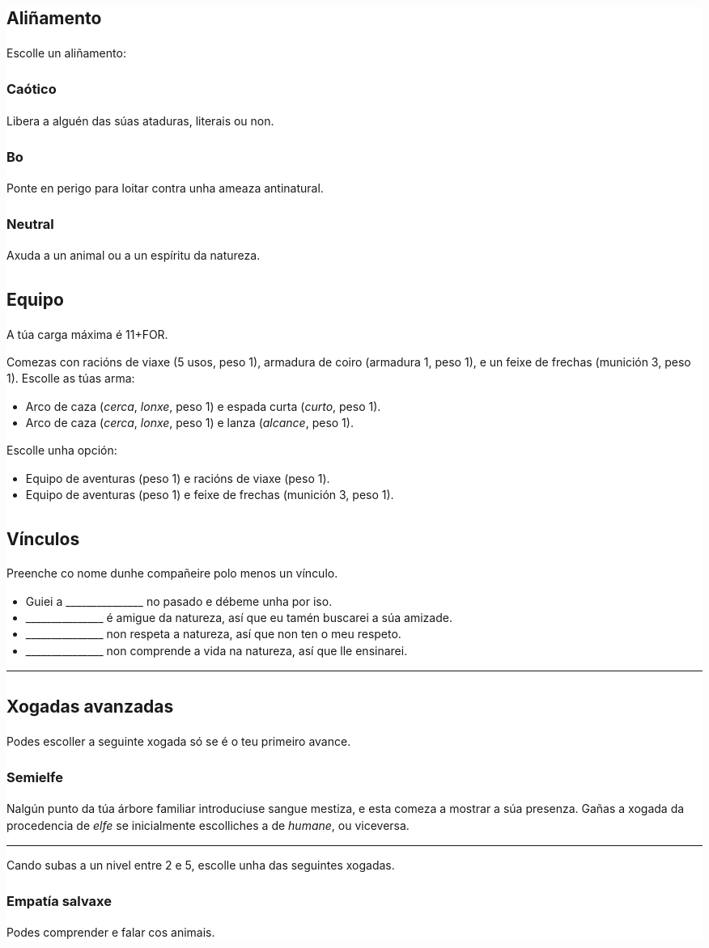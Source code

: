 ## Aliñamento
Escolle un aliñamento:

### Caótico
Libera a alguén das súas ataduras, literais ou non.

### Bo
Ponte en perigo para loitar contra unha ameaza antinatural.

### Neutral
Axuda a un animal ou a un espíritu da natureza.

## Equipo
A túa carga máxima é 11+FOR.

Comezas con racións de viaxe (5 usos, peso 1), armadura de coiro (armadura 1, peso 1), e un feixe de frechas (munición 3, peso 1). Escolle as túas arma:

- Arco de caza (*cerca*, *lonxe*, peso 1) e espada curta (*curto*, peso 1).
- Arco de caza (*cerca*, *lonxe*, peso 1) e lanza (*alcance*, peso 1).

Escolle unha opción:

- Equipo de aventuras (peso 1) e racións de viaxe (peso 1).
- Equipo de aventuras (peso 1) e feixe de frechas (munición 3, peso 1).

## Vínculos
Preenche co nome dunhe compañeire polo menos un vínculo.

- Guiei a _______________ no pasado e débeme unha por iso.
- _______________ é amigue da natureza, así que eu tamén buscarei a súa amizade.
- _______________ non respeta a natureza, así que non ten o meu respeto.
- _______________ non comprende a vida na natureza, así que lle ensinarei.

---

## Xogadas avanzadas

Podes escoller a seguinte xogada só se é o teu primeiro avance.

### Semielfe
Nalgún punto da túa árbore familiar introduciuse sangue mestiza, e esta comeza a mostrar a súa presenza. Gañas a xogada da procedencia de *elfe* se inicialmente escolliches a de *humane*, ou viceversa.

---

Cando subas a un nivel entre 2 e 5, escolle unha das seguintes xogadas.

### Empatía salvaxe
Podes comprender e falar cos animais.
